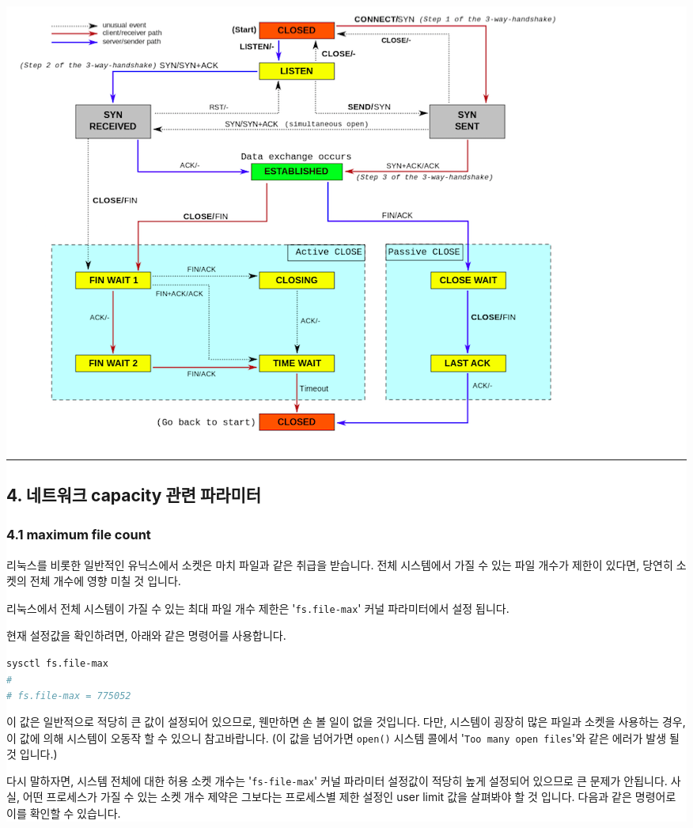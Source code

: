 ![](/assets/image/meetup.nhncloud.com/53/banner.png)

---

## 4. 네트워크 capacity 관련 파라미터

### 4.1 maximum file count

리눅스를 비롯한 일반적인 유닉스에서 소켓은 마치 파일과 같은 취급을 받습니다. 전체 시스템에서 가질 수 있는 파일 개수가 제한이 있다면, 당연히 소켓의 전체 개수에 영향 미칠 것 입니다.

리눅스에서 전체 시스템이 가질 수 있는 최대 파일 개수 제한은 '`fs.file-max`' 커널 파라미터에서 설정 됩니다.

현재 설정값을 확인하려면, 아래와 같은 명령어를 사용합니다.

```sh
sysctl fs.file-max
# 
# fs.file-max = 775052
```

이 값은 일반적으로 적당히 큰 값이 설정되어 있으므로, 웬만하면 손 볼 일이 없을 것입니다. 다만, 시스템이 굉장히 많은 파일과 소켓을 사용하는 경우, 이 값에 의해 시스템이 오동작 할 수 있으니 참고바랍니다. (이 값을 넘어가면 `open()` 시스템 콜에서 '`Too many open files`'와 같은 에러가 발생 될 것 입니다.)

다시 말하자면, 시스템 전체에 대한 허용 소켓 개수는 '`fs-file-max`' 커널 파라미터 설정값이 적당히 높게 설정되어 있으므로 큰 문제가 안됩니다. 사실, 어떤 프로세스가 가질 수 있는 소켓 개수 제약은 그보다는 프로세스별 제한 설정인 user limit 값을 살펴봐야 할 것 입니다. 다음과 같은 명령어로 이를 확인할 수 있습니다.
